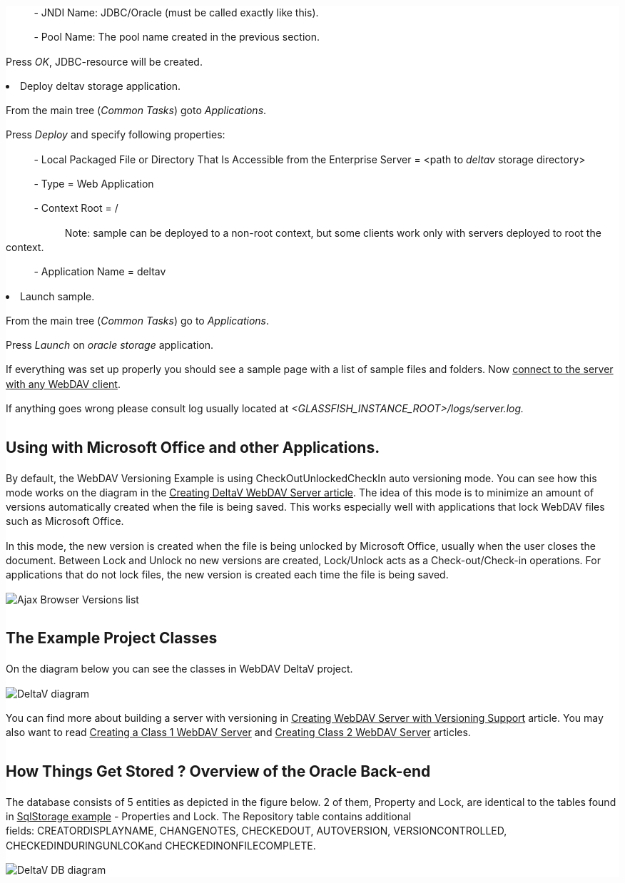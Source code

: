 <p>&nbsp;&nbsp;&nbsp;&nbsp;&nbsp;&nbsp;&nbsp;&nbsp;&nbsp;&nbsp;- JNDI Name: JDBC/Oracle (must be called exactly like this).</p>
<p>&nbsp;&nbsp;&nbsp;&nbsp;&nbsp;&nbsp;&nbsp;&nbsp;&nbsp;&nbsp;- Pool Name: The pool name created in the previous section.</p>
<p>Press&nbsp;<em>OK</em>, JDBC-resource will be created.</p>
</li>
<li><span>Deploy deltav storage application.</span>
<p>From the main tree (<em>Common Tasks</em>)&nbsp;goto&nbsp;<em>Applications</em>.</p>
<p>Press&nbsp;<em>Deploy</em>&nbsp;and specify following properties:</p>
<p>&nbsp;&nbsp;&nbsp;&nbsp;&nbsp;&nbsp;&nbsp;&nbsp;&nbsp;&nbsp;- Local Packaged File or Directory That Is Accessible from the Enterprise Server = &lt;path to <em>deltav&nbsp;</em>storage directory&gt;</p>
<p>&nbsp;&nbsp;&nbsp;&nbsp;&nbsp;&nbsp;&nbsp;&nbsp;&nbsp;&nbsp;- Type = Web Application</p>
<p>&nbsp;&nbsp;&nbsp;&nbsp;&nbsp;&nbsp;&nbsp;&nbsp;&nbsp;&nbsp;- Context Root = /</p>
<p>&nbsp;&nbsp;&nbsp;&nbsp;&nbsp;&nbsp;&nbsp;&nbsp;&nbsp;&nbsp;&nbsp;&nbsp;&nbsp;&nbsp;&nbsp;&nbsp;&nbsp;&nbsp;&nbsp;&nbsp;&nbsp;<span>Note:&nbsp;</span>sample can be deployed to a non-root context, but some clients work only with servers deployed to root the context.</p>
<p>&nbsp;&nbsp;&nbsp;&nbsp;&nbsp;&nbsp;&nbsp;&nbsp;&nbsp;&nbsp;- Application Name = deltav</p>
</li>
<li><span>Launch sample.</span>
<p>From the main tree (<em>Common Tasks</em>)&nbsp;go to&nbsp;<em>Applications</em>.</p>
<p>Press&nbsp;<em>Launch</em>&nbsp;on&nbsp;<em>oracle storage</em>&nbsp;application.</p>
<p>If everything was set up properly you should see a sample page with a list of sample files and folders. Now&nbsp;<a href="https://www.webdavsystem.com/server/access/">connect to the server with any WebDAV client</a>.</p>
<p>If anything goes wrong please consult log usually located at&nbsp;<em>&lt;GLASSFISH_INSTANCE_ROOT&gt;/logs/server.log.</em></p>
</li>
</ol></li>
</ol></li>
</ol>
<h2>Using with Microsoft Office and other Applications.</h2>
<p>By default, the WebDAV Versioning Example is using CheckOutUnlockedCheckIn auto versioning mode. You can see how this mode works on the diagram in the&nbsp;<a title="DeltaV Server" href="https://www.webdavsystem.com/javaserver/doc/deltavserver/">Creating DeltaV WebDAV Server article</a>. The idea of this mode is to minimize an amount of versions automatically created when the file is being saved. This works especially well with applications that lock WebDAV files such as Microsoft Office.</p>
<p>In this mode, the new version is created when the file is being unlocked by Microsoft Office, usually when the user closes the document. Between Lock and Unlock no new versions are created, Lock/Unlock acts as a Check-out/Check-in operations. For applications that do not lock files, the new version is created each time the file is being saved.</p>
<p><img title="File versions list displayed by Ajax File Browser" alt="Ajax Browser Versions list" src="https://www.webdavsystem.com/media/1073/webdavdeltavexampleversionslist.png"></p>
<h2>The Example Project Classes</h2>
<p>On the diagram below you can see the classes in WebDAV DeltaV&nbsp;project.</p>
<p><img id="__mcenew" alt="DeltaV diagram" src="https://www.webdavsystem.com/media/1561/deltavdiagram.png" rel="109210"></p>
<p align="left">You can find more about&nbsp;building a server with versioning in&nbsp;<a title="DeltaV Server" href="https://www.webdavsystem.com/javaserver/doc/deltavserver/">Creating WebDAV Server with Versioning Support</a>&nbsp;article. You may also want to read&nbsp;<a title="Creating WebDAV Server" href="https://www.webdavsystem.com/javaserver/doc/">Creating a Class 1 WebDAV Server</a>&nbsp;and&nbsp;<a title="Class 2 / 3 Server" href="https://www.webdavsystem.com/javaserver/doc/create_class_2_webdav_server/">Creating Class 2 WebDAV Server</a>&nbsp;articles.</p>
<h2>How Things Get Stored ? Overview of the Oracle Back-end</h2>
<p>The database consists of 5 entities as depicted in the figure below. 2 of them, Property and Lock, are identical to the tables found in&nbsp;<a title="WebDAV SQL" href="https://www.webdavsystem.com/javaserver/server_examples/sql_storage/">SqlStorage example</a>&nbsp;- Properties and Lock. The&nbsp;<span class="code">Repository</span>&nbsp;table contains additional fields:&nbsp;<span class="code">CREATORDISPLAYNAME</span>,&nbsp;<span class="code">CHANGENOTES</span>,&nbsp;<span class="code">CHECKEDOUT</span>,&nbsp;<span class="code">AUTOVERSION</span>,&nbsp;<span class="code">VERSIONCONTROLLED,</span> <span class="code">CHECKEDINDURINGUNLCOK</span>and&nbsp;<span class="code">CHECKEDINONFILECOMPLETE</span>.</p>
<p><img id="__mcenew" alt="DeltaV DB diagram" src="https://www.webdavsystem.com/media/1560/deltavstoragedb.jpg" rel="109208"></p>